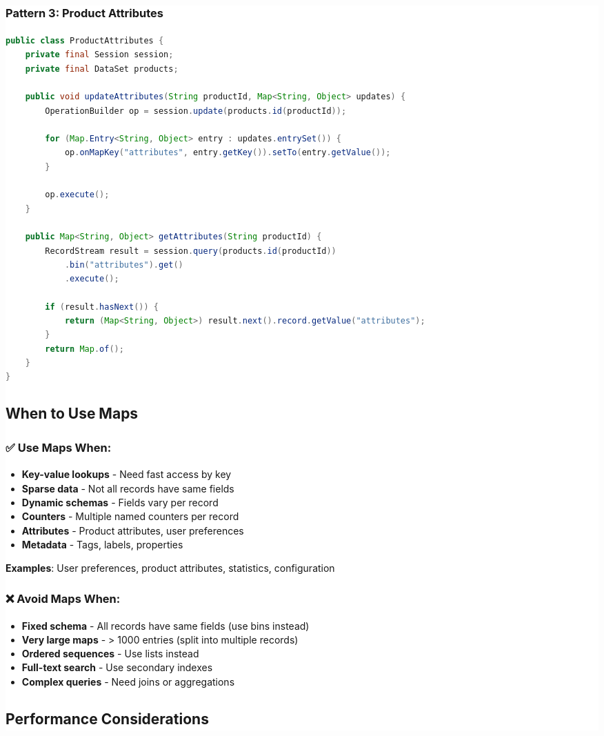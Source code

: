 ### Pattern 3: Product Attributes

```java
public class ProductAttributes {
    private final Session session;
    private final DataSet products;
    
    public void updateAttributes(String productId, Map<String, Object> updates) {
        OperationBuilder op = session.update(products.id(productId));
        
        for (Map.Entry<String, Object> entry : updates.entrySet()) {
            op.onMapKey("attributes", entry.getKey()).setTo(entry.getValue());
        }
        
        op.execute();
    }
    
    public Map<String, Object> getAttributes(String productId) {
        RecordStream result = session.query(products.id(productId))
            .bin("attributes").get()
            .execute();
            
        if (result.hasNext()) {
            return (Map<String, Object>) result.next().record.getValue("attributes");
        }
        return Map.of();
    }
}
```

## When to Use Maps

### ✅ Use Maps When:

- **Key-value lookups** - Need fast access by key
- **Sparse data** - Not all records have same fields
- **Dynamic schemas** - Fields vary per record
- **Counters** - Multiple named counters per record
- **Attributes** - Product attributes, user preferences
- **Metadata** - Tags, labels, properties

**Examples**: User preferences, product attributes, statistics, configuration

### ❌ Avoid Maps When:

- **Fixed schema** - All records have same fields (use bins instead)
- **Very large maps** - > 1000 entries (split into multiple records)
- **Ordered sequences** - Use lists instead
- **Full-text search** - Use secondary indexes
- **Complex queries** - Need joins or aggregations

## Performance Considerations
